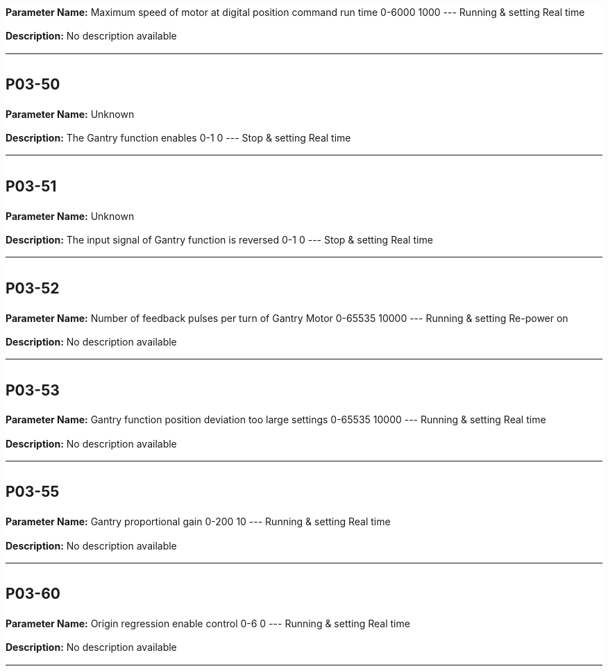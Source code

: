 **Parameter Name:** Maximum speed of motor at digital position command run time 0-6000 1000 --- Running & setting Real time

**Description:** No description available

---

## P03-50

**Parameter Name:** Unknown

**Description:** The Gantry function enables 0-1 0 --- Stop & setting Real time

---

## P03-51

**Parameter Name:** Unknown

**Description:** The input signal of Gantry function is reversed 0-1 0 --- Stop & setting Real time

---

## P03-52

**Parameter Name:** Number of feedback pulses per turn of Gantry Motor 0-65535 10000 --- Running & setting Re-power on

**Description:** No description available

---

## P03-53

**Parameter Name:** Gantry function position deviation too large settings 0-65535 10000 --- Running & setting Real time

**Description:** No description available

---

## P03-55

**Parameter Name:** Gantry proportional gain 0-200 10 --- Running & setting Real time

**Description:** No description available

---

## P03-60

**Parameter Name:** Origin regression enable control 0-6 0 --- Running & setting Real time

**Description:** No description available

---